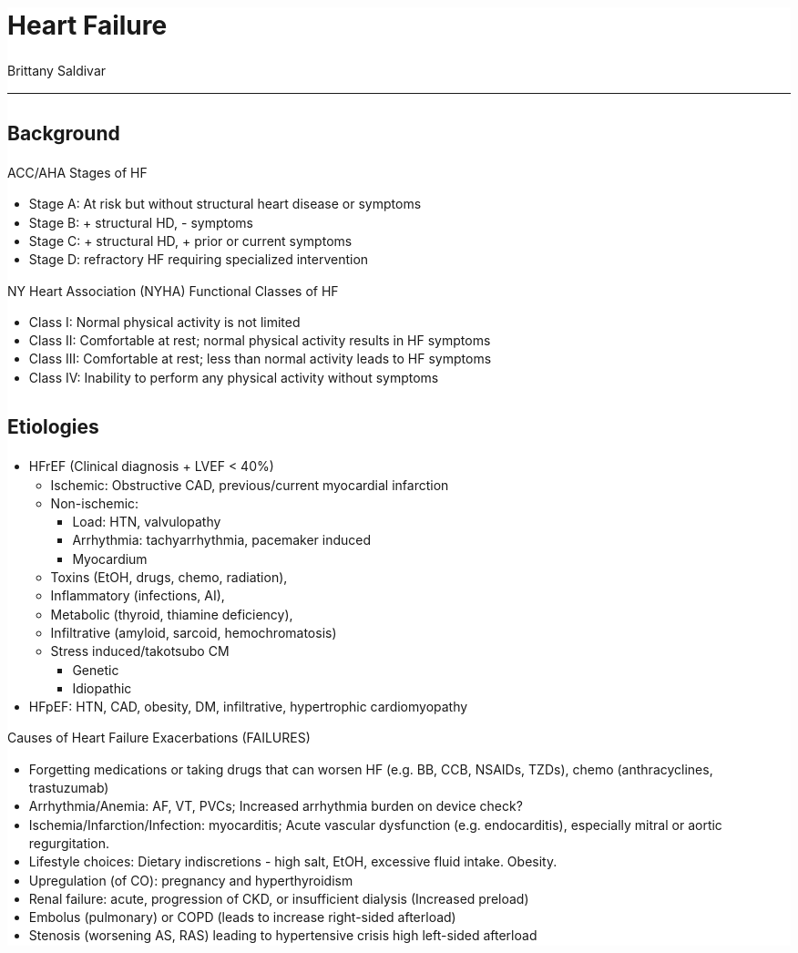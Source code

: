 # Heart Failure

Brittany Saldivar

---

## Background

ACC/AHA Stages of HF

- Stage A: At risk but without structural heart disease or symptoms
- Stage B: + structural HD, - symptoms
- Stage C: + structural HD, + prior or current symptoms
- Stage D: refractory HF requiring specialized intervention

NY Heart Association (NYHA) Functional Classes of HF

- Class I: Normal physical activity is not limited
- Class II: Comfortable at rest; normal physical activity results in
    HF symptoms
- Class III: Comfortable at rest; less than normal activity leads to
    HF symptoms
- Class IV: Inability to perform any physical activity without
    symptoms

## Etiologies

- HFrEF (Clinical diagnosis + LVEF \< 40%)
    - Ischemic: Obstructive CAD, previous/current myocardial
        infarction
    - Non-ischemic:
        - Load: HTN, valvulopathy
        - Arrhythmia: tachyarrhythmia, pacemaker induced
        - Myocardium
    - Toxins (EtOH, drugs, chemo, radiation),
    - Inflammatory (infections, AI),
    - Metabolic (thyroid, thiamine deficiency),
    - Infiltrative (amyloid, sarcoid, hemochromatosis)
    - Stress induced/takotsubo CM
        - Genetic
        - Idiopathic
- HFpEF: HTN, CAD, obesity, DM, infiltrative, hypertrophic
    cardiomyopathy

Causes of Heart Failure Exacerbations (FAILURES)

- Forgetting medications or taking drugs that can worsen HF (e.g. BB,
    CCB, NSAIDs, TZDs), chemo (anthracyclines, trastuzumab)
- Arrhythmia/Anemia: AF, VT, PVCs; Increased arrhythmia burden on
    device check?
- Ischemia/Infarction/Infection: myocarditis; Acute vascular
    dysfunction (e.g. endocarditis), especially mitral or aortic
    regurgitation.
- Lifestyle choices: Dietary indiscretions - high salt, EtOH,
    excessive fluid intake. Obesity.
- Upregulation (of CO): pregnancy and hyperthyroidism
- Renal failure: acute, progression of CKD, or insufficient dialysis
    (Increased preload)
- Embolus (pulmonary) or COPD (leads to increase right-sided
    afterload)
- Stenosis (worsening AS, RAS) leading to hypertensive crisis high
    left-sided afterload
